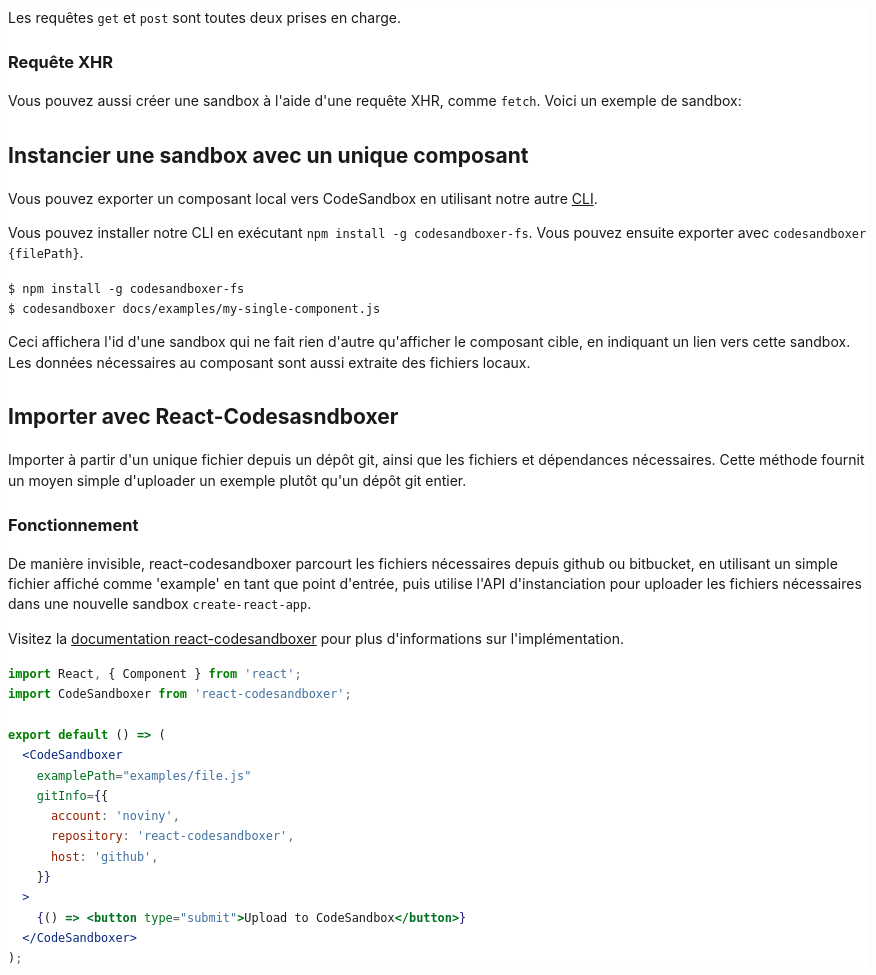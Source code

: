 Les requêtes `get` et `post` sont toutes deux prises en charge.

### Requête XHR

Vous pouvez aussi créer une sandbox à l'aide d'une requête XHR, comme `fetch`. Voici un exemple de sandbox:

<iframe src="https://codesandbox.io/embed/9loovqj5oy?editorsize=70&fontsize=14&hidenavigation=1&runonclick=1" style="width:100%; height:500px; border:0; border-radius: 4px; overflow:hidden;" sandbox="allow-modals allow-forms allow-popups allow-scripts allow-same-origin"></iframe>

## Instancier une sandbox avec un unique composant

Vous pouvez exporter un composant local vers CodeSandbox en utilisant notre autre [CLI](https://github.com/codesandbox/codesandboxer/tree/master/packages/codesandboxer-fs).

Vous pouvez installer notre CLI en exécutant `npm install -g codesandboxer-fs`. Vous pouvez ensuite exporter avec `codesandboxer {filePath}`.

```
$ npm install -g codesandboxer-fs
$ codesandboxer docs/examples/my-single-component.js
```

Ceci affichera l'id d'une sandbox qui ne fait rien d'autre qu'afficher le composant cible, en indiquant un lien vers cette sandbox. Les données nécessaires au composant sont aussi extraite des fichiers locaux.

## Importer avec React-Codesasndboxer

Importer à partir d'un unique fichier depuis un dépôt git, ainsi que les fichiers et dépendances nécessaires. Cette méthode fournit un moyen simple d'uploader un exemple plutôt qu'un dépôt git entier.

### Fonctionnement

De manière invisible, react-codesandboxer parcourt les fichiers nécessaires depuis github ou bitbucket, en utilisant un simple fichier affiché comme 'example' en tant que point d'entrée, puis utilise l'API d'instanciation pour uploader les fichiers nécessaires dans une nouvelle sandbox `create-react-app`.

Visitez la [documentation react-codesandboxer](https://github.com/noviny/react-codesandboxer) pour plus d'informations sur l'implémentation.

```jsx harmony
import React, { Component } from 'react';
import CodeSandboxer from 'react-codesandboxer';

export default () => (
  <CodeSandboxer
    examplePath="examples/file.js"
    gitInfo={{
      account: 'noviny',
      repository: 'react-codesandboxer',
      host: 'github',
    }}
  >
    {() => <button type="submit">Upload to CodeSandbox</button>}
  </CodeSandboxer>
);
```
